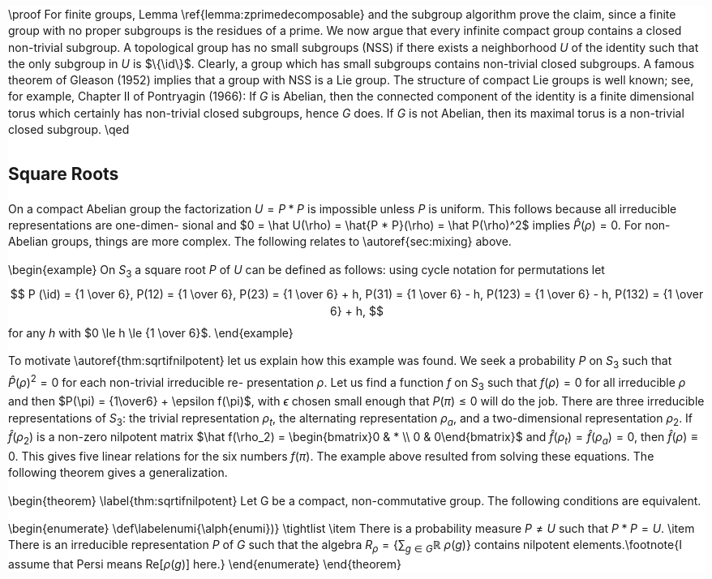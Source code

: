 \proof For finite groups, Lemma \ref{lemma:zprimedecomposable} and the subgroup algorithm prove the claim, since a finite group with no proper subgroups is the residues of a prime. We now
argue that every infinite compact group contains a closed non-trivial subgroup. A
topological group has no small subgroups (NSS) if there exists a neighborhood $U$
of the identity such that the only subgroup in $U$ is $\{\id\}$. Clearly, a group
which has small subgroups contains non-trivial closed subgroups. A famous theorem
of Gleason (1952) implies that a group with NSS is a Lie group. The structure of
compact Lie groups is well known; see, for example, Chapter II of Pontryagin (1966):
If $G$ is Abelian, then the connected component of the identity is a finite dimensional torus which certainly has non-trivial closed subgroups, hence $G$ does. If
$G$ is not Abelian, then its maximal torus is a non-trivial closed subgroup. \qed

## Square Roots

On a compact Abelian group the factorization $U = P * P$ is impossible unless $P$ is uniform.
This follows because all irreducible representations are one-dimen-
sional and $0 = \hat U(\rho) = \hat{P * P}(\rho) = \hat P(\rho)^2$ implies $\hat P(\rho) = 0$. For non-Abelian groups, things are more complex. The following relates to \autoref{sec:mixing} above.

\begin{example}
On $S_3$ a square root $P$ of $U$ can be defined as follows: using
cycle notation for permutations let
$$
P (\id) = {1 \over 6}, P(12) = {1 \over 6}, P(23) = {1 \over 6} + h, P(31) = {1 \over 6} - h, P(123) = {1 \over 6} - h, P(132) = {1 \over 6} + h,
$$
for any $h$ with $0 \le h \le {1 \over 6}$.
\end{example}

To motivate \autoref{thm:sqrtifnilpotent} let us explain how this example was found. We seek a
probability $P$ on $S_3$ such that $\hat P(\rho)^2 = 0$ for each non-trivial irreducible re-
presentation $\rho$. Let us find a function $f$ on $S_3$ such that $f(\rho) = 0$ for all
irreducible $\rho$ and then $P(\pi) = {1\over6} + \epsilon f(\pi)$, with $\epsilon$ chosen small enough that $P(\pi) \le 0$ will do the job. There are three irreducible representations of $S_3$:
the trivial representation $\rho_t$, the alternating representation $\rho_a$, and a two-dimensional representation $\rho_2$. If $\hat f(\rho_2)$ is a non-zero nilpotent matrix
$\hat f(\rho_2) = \begin{bmatrix}0 & * \\ 0 & 0\end{bmatrix}$ and $\hat f(\rho_t) = \hat f(\rho_a) = 0$, then $\hat f(\rho) \equiv 0$. This gives five linear relations for the six numbers $f(\pi)$. The example above resulted from solving these equations. The following theorem gives a generalization.

\begin{theorem}
\label{thm:sqrtifnilpotent}
Let G be a compact, non-commutative group. The following
conditions are equivalent.

\begin{enumerate}
\def\labelenumi{\alph{enumi})}
\tightlist
\item
  There is a probability measure $P \ne U$ such that $P*P = U$.
\item
  There is an irreducible representation $P$ of $G$ such that the
algebra $R_\rho = \left\{\sum_{g \in G} \mathbb R\ \rho(g) \right\}$ contains nilpotent elements.\footnote{I assume that Persi means $\mathrm{Re}\left[\rho(g)\right]$ here.}
\end{enumerate}
\end{theorem}


[^edintro]: Ed: The published version of these lecture notes are typewritten. I manually typeset this \LaTeX\ version both to enforce discipline in reading them for the first time, as well as to leave for myself a resource for future reference. JMJO, April 11 2025
[^exp]: Ed: I am pretty sure that the exponent of $u$ should be $8\over3$ rather than $8\over 9$, but the inequality should hold anyway.
[^slowterms]: Ed: i.e. whose Fourier transform *is* the slow terms.
[^blank]: blank space appears in the original text.
[^trunc1]: This paragraph truncates here in the original text.
[^partition]: I assume Persi means $n = \ldots$ rather than $\lambda = \ldots$ here.
[^dg]: Ed: Persi introduces the notation $\mathrm{d} g$ here without really explaining what it is. This is because so far we have been mostly discussing discrete finite groups, but the discussion below now pertains to more general compact groups, e.g. Lie groups, and so one needs a notion of a measure on a group, e.g. a Haar measure. The trick relied on in the proof is that the uniform distribution itself is $(1/|G|)\mathrm d g$; convolution of any probability distribution against it yields the uniform distribution again.